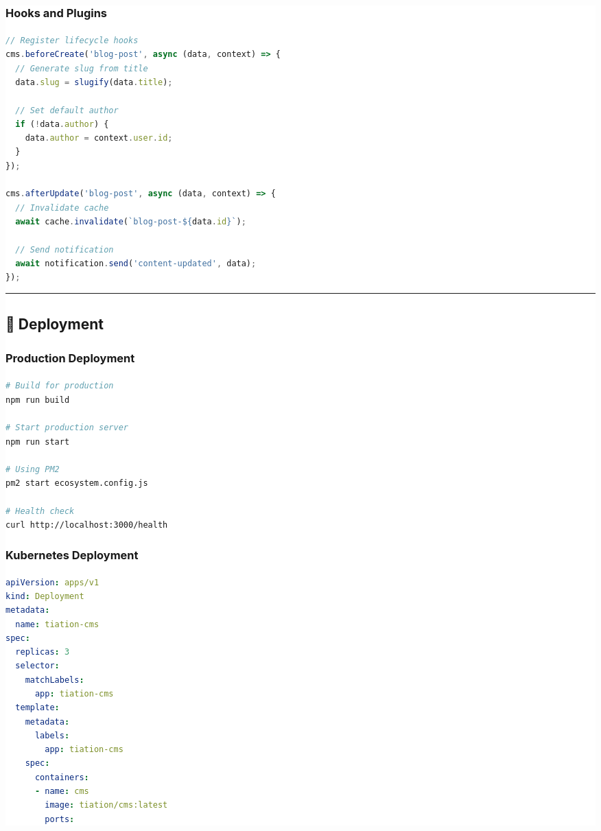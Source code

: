 ### Hooks and Plugins

```javascript
// Register lifecycle hooks
cms.beforeCreate('blog-post', async (data, context) => {
  // Generate slug from title
  data.slug = slugify(data.title);
  
  // Set default author
  if (!data.author) {
    data.author = context.user.id;
  }
});

cms.afterUpdate('blog-post', async (data, context) => {
  // Invalidate cache
  await cache.invalidate(`blog-post-${data.id}`);
  
  // Send notification
  await notification.send('content-updated', data);
});
```

---

## 🚀 Deployment

### Production Deployment

```bash
# Build for production
npm run build

# Start production server
npm run start

# Using PM2
pm2 start ecosystem.config.js

# Health check
curl http://localhost:3000/health
```

### Kubernetes Deployment

```yaml
apiVersion: apps/v1
kind: Deployment
metadata:
  name: tiation-cms
spec:
  replicas: 3
  selector:
    matchLabels:
      app: tiation-cms
  template:
    metadata:
      labels:
        app: tiation-cms
    spec:
      containers:
      - name: cms
        image: tiation/cms:latest
        ports:
```